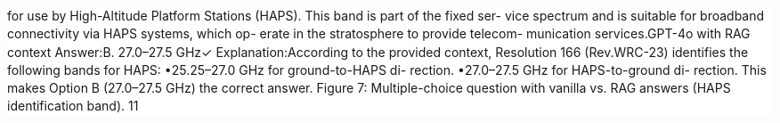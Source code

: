 for use by High-Altitude Platform Stations
(HAPS). This band is part of the fixed ser-
vice spectrum and is suitable for broadband
connectivity via HAPS systems, which op-
erate in the stratosphere to provide telecom-
munication services.GPT-4o with RAG context
Answer:B. 27.0–27.5 GHz✓
Explanation:According to the provided
context, Resolution 166 (Rev.WRC-23)
identifies the following bands for HAPS:
•25.25–27.0 GHz for ground-to-HAPS di-
rection.
•27.0–27.5 GHz for HAPS-to-ground di-
rection.
This makes Option B (27.0–27.5 GHz) the
correct answer.
Figure 7: Multiple-choice question with vanilla vs. RAG answers (HAPS identification band).
11